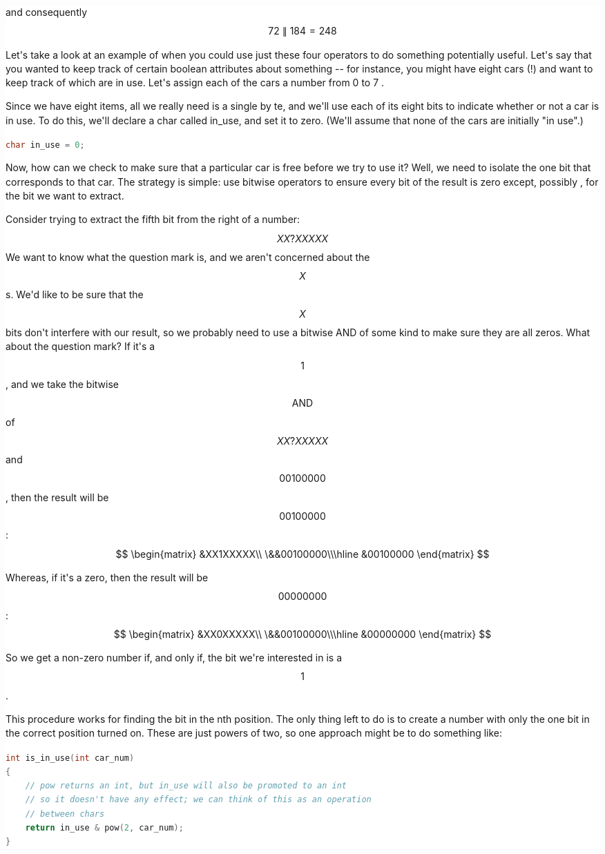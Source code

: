 and consequently
$$
72\:\|\:184=248
$$

Let's take a look at an example of when you could use just these four operators to do something potentially useful. Let's say that you wanted to keep track of certain boolean attributes about something -- for instance, you might have eight cars (!) and want to keep track of which are in use. Let's assign each of the cars a number from 0 to 7 .

Since we have eight items, all we really need is a single by te, and we'll use each of its eight bits to indicate whether or not a car is in use. To do this, we'll declare a char called in_use, and set it to zero. (We'll assume that none of the cars are initially "in use".)
```c
char in_use = 0;
```

Now, how can we check to make sure that a particular car is free before we try to use it? Well, we need to isolate the one bit that corresponds to that car. The strategy is simple: use bitwise operators to ensure every bit of the result is zero except, possibly , for the bit we want to extract.

Consider trying to extract the fifth bit from the right of a number: $$XX?XXXXX$$ We want to know what the question mark is, and we aren't concerned about the $$X$$s. We'd like to be sure that the $$X$$ bits don't interfere with our result, so we probably need to use a bitwise AND of some kind to make sure they are all zeros. What about the question mark? If it's a $$1$$, and we take the bitwise $$\text{AND}$$ of $$XX?XXXXX$$ and $$00100000$$, then the result will be $$00100000$$:
$$
\begin{matrix}
&XX1XXXXX\\
\&&00100000\\\hline
&00100000
\end{matrix}
$$

Whereas, if it's a zero, then the result will be $$00000000$$:
$$
\begin{matrix}
&XX0XXXXX\\
\&&00100000\\\hline
&00000000
\end{matrix}
$$


So we get a non-zero number if, and only if, the bit we're interested in is a $$1$$.

This procedure works for finding the bit in the nth position. The only thing left to do is to create a number with only the one bit in the correct position turned on. These are just powers of two, so one approach might be to do something like:
```c
int is_in_use(int car_num)
{
	// pow returns an int, but in_use will also be promoted to an int
	// so it doesn't have any effect; we can think of this as an operation
	// between chars
	return in_use & pow(2, car_num);
}
```
